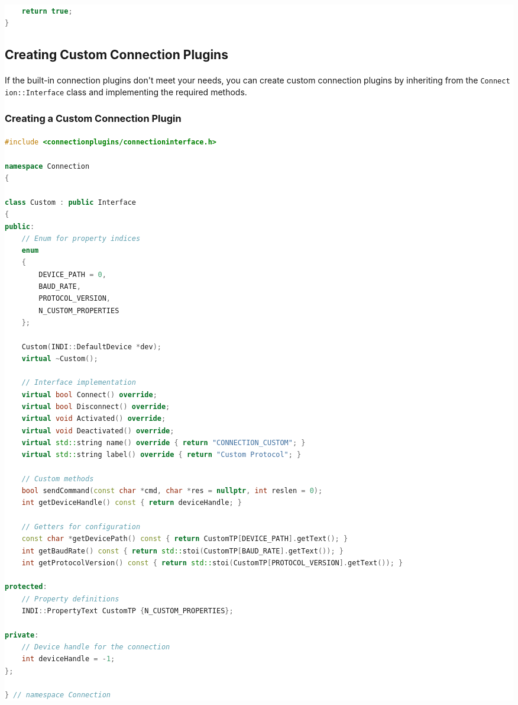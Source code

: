 ```cpp
    return true;
}
```

## Creating Custom Connection Plugins

If the built-in connection plugins don't meet your needs, you can create custom connection plugins by inheriting from the `Connection::Interface` class and implementing the required methods.

### Creating a Custom Connection Plugin

```cpp
#include <connectionplugins/connectioninterface.h>

namespace Connection
{

class Custom : public Interface
{
public:
    // Enum for property indices
    enum
    {
        DEVICE_PATH = 0,
        BAUD_RATE,
        PROTOCOL_VERSION,
        N_CUSTOM_PROPERTIES
    };

    Custom(INDI::DefaultDevice *dev);
    virtual ~Custom();

    // Interface implementation
    virtual bool Connect() override;
    virtual bool Disconnect() override;
    virtual void Activated() override;
    virtual void Deactivated() override;
    virtual std::string name() override { return "CONNECTION_CUSTOM"; }
    virtual std::string label() override { return "Custom Protocol"; }

    // Custom methods
    bool sendCommand(const char *cmd, char *res = nullptr, int reslen = 0);
    int getDeviceHandle() const { return deviceHandle; }

    // Getters for configuration
    const char *getDevicePath() const { return CustomTP[DEVICE_PATH].getText(); }
    int getBaudRate() const { return std::stoi(CustomTP[BAUD_RATE].getText()); }
    int getProtocolVersion() const { return std::stoi(CustomTP[PROTOCOL_VERSION].getText()); }

protected:
    // Property definitions
    INDI::PropertyText CustomTP {N_CUSTOM_PROPERTIES};

private:
    // Device handle for the connection
    int deviceHandle = -1;
};

} // namespace Connection
```
